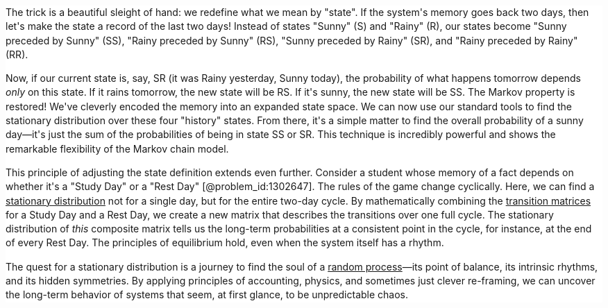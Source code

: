 The trick is a beautiful sleight of hand: we redefine what we mean by "state". If the system's memory goes back two days, then let's make the state a record of the last two days! Instead of states "Sunny" (S) and "Rainy" (R), our states become "Sunny preceded by Sunny" (SS), "Rainy preceded by Sunny" (RS), "Sunny preceded by Rainy" (SR), and "Rainy preceded by Rainy" (RR).

Now, if our current state is, say, SR (it was Rainy yesterday, Sunny today), the probability of what happens tomorrow depends *only* on this state. If it rains tomorrow, the new state will be RS. If it's sunny, the new state will be SS. The Markov property is restored! We've cleverly encoded the memory into an expanded state space. We can now use our standard tools to find the stationary distribution over these four "history" states. From there, it's a simple matter to find the overall probability of a sunny day—it's just the sum of the probabilities of being in state SS or SR. This technique is incredibly powerful and shows the remarkable flexibility of the Markov chain model.

This principle of adjusting the state definition extends even further. Consider a student whose memory of a fact depends on whether it's a "Study Day" or a "Rest Day" [@problem_id:1302647]. The rules of the game change cyclically. Here, we can find a [stationary distribution](@article_id:142048) not for a single day, but for the entire two-day cycle. By mathematically combining the [transition matrices](@article_id:274124) for a Study Day and a Rest Day, we create a new matrix that describes the transitions over one full cycle. The stationary distribution of *this* composite matrix tells us the long-term probabilities at a consistent point in the cycle, for instance, at the end of every Rest Day. The principles of equilibrium hold, even when the system itself has a rhythm.

The quest for a stationary distribution is a journey to find the soul of a [random process](@article_id:269111)—its point of balance, its intrinsic rhythms, and its hidden symmetries. By applying principles of accounting, physics, and sometimes just clever re-framing, we can uncover the long-term behavior of systems that seem, at first glance, to be unpredictable chaos.